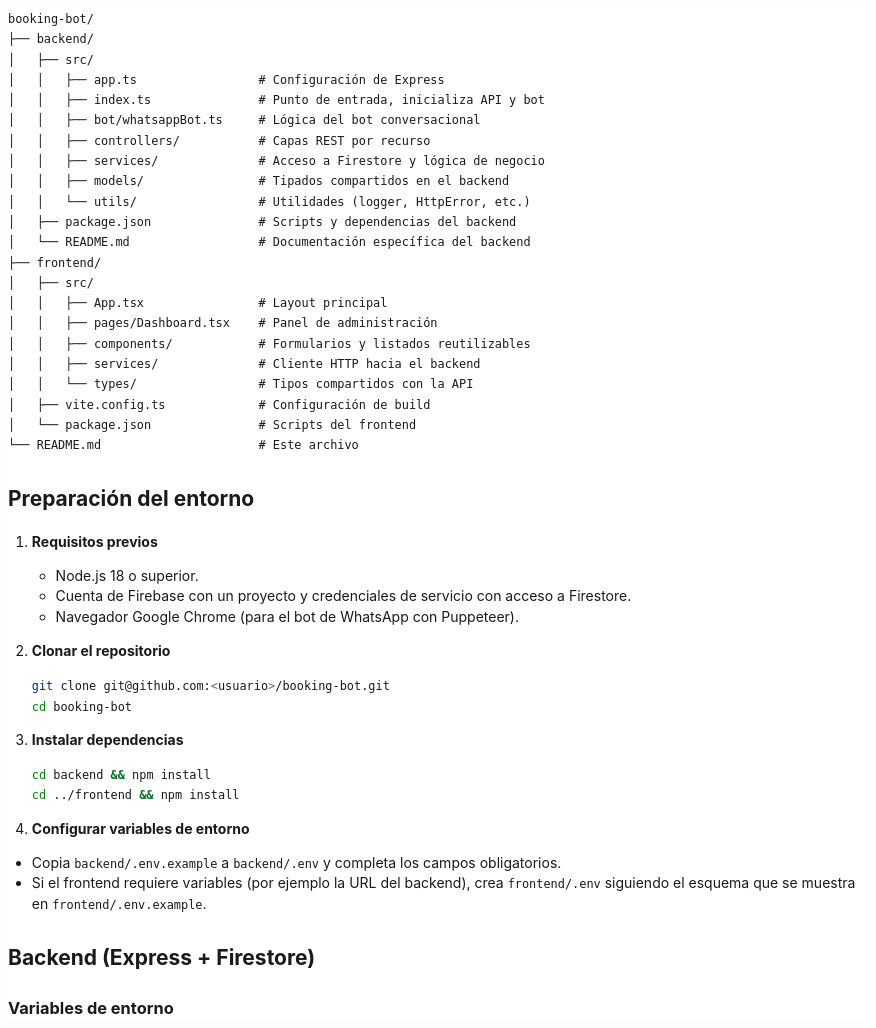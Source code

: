 ```
booking-bot/
├── backend/
│   ├── src/
│   │   ├── app.ts                 # Configuración de Express
│   │   ├── index.ts               # Punto de entrada, inicializa API y bot
│   │   ├── bot/whatsappBot.ts     # Lógica del bot conversacional
│   │   ├── controllers/           # Capas REST por recurso
│   │   ├── services/              # Acceso a Firestore y lógica de negocio
│   │   ├── models/                # Tipados compartidos en el backend
│   │   └── utils/                 # Utilidades (logger, HttpError, etc.)
│   ├── package.json               # Scripts y dependencias del backend
│   └── README.md                  # Documentación específica del backend
├── frontend/
│   ├── src/
│   │   ├── App.tsx                # Layout principal
│   │   ├── pages/Dashboard.tsx    # Panel de administración
│   │   ├── components/            # Formularios y listados reutilizables
│   │   ├── services/              # Cliente HTTP hacia el backend
│   │   └── types/                 # Tipos compartidos con la API
│   ├── vite.config.ts             # Configuración de build
│   └── package.json               # Scripts del frontend
└── README.md                      # Este archivo
```

## Preparación del entorno

1. **Requisitos previos**

   - Node.js 18 o superior.
   - Cuenta de Firebase con un proyecto y credenciales de servicio con acceso a Firestore.
   - Navegador Google Chrome (para el bot de WhatsApp con Puppeteer).

2. **Clonar el repositorio**

   ```bash
   git clone git@github.com:<usuario>/booking-bot.git
   cd booking-bot
   ```

3. **Instalar dependencias**

   ```bash
   cd backend && npm install
   cd ../frontend && npm install
   ```

4. **Configurar variables de entorno**
  - Copia `backend/.env.example` a `backend/.env` y completa los campos obligatorios.
  - Si el frontend requiere variables (por ejemplo la URL del backend), crea `frontend/.env` siguiendo el esquema que se muestra en `frontend/.env.example`.

## Backend (Express + Firestore)

### Variables de entorno
